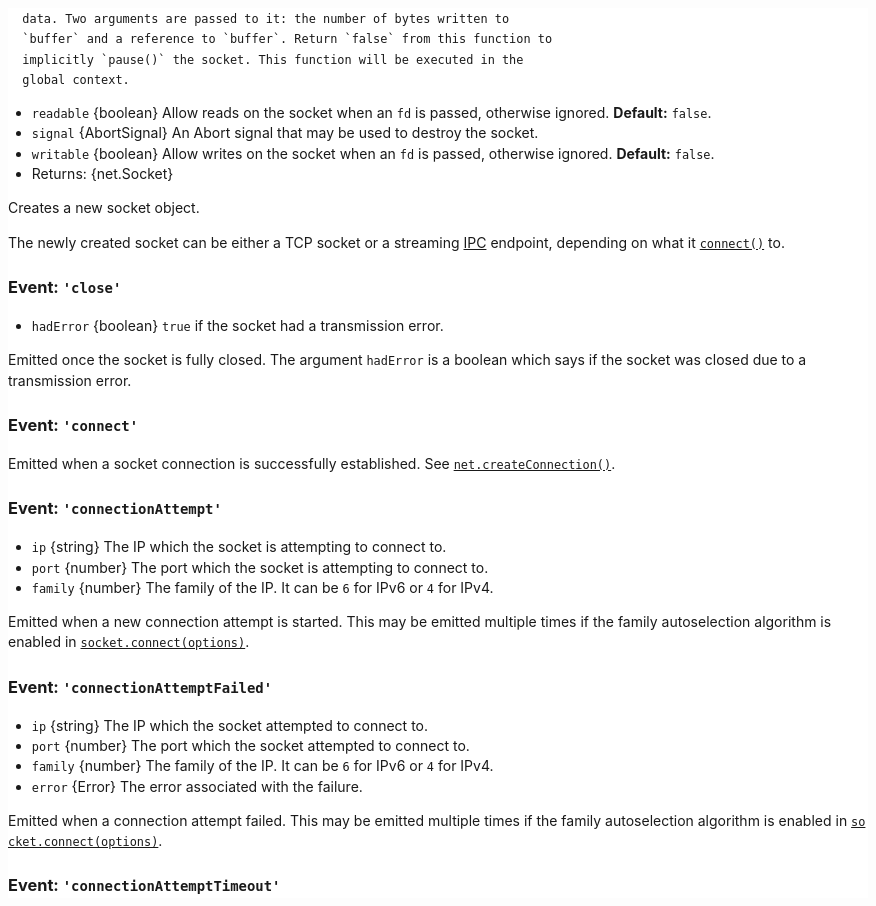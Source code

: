       data. Two arguments are passed to it: the number of bytes written to
      `buffer` and a reference to `buffer`. Return `false` from this function to
      implicitly `pause()` the socket. This function will be executed in the
      global context.
  * `readable` {boolean} Allow reads on the socket when an `fd` is passed,
    otherwise ignored. **Default:** `false`.
  * `signal` {AbortSignal} An Abort signal that may be used to destroy the
    socket.
  * `writable` {boolean} Allow writes on the socket when an `fd` is passed,
    otherwise ignored. **Default:** `false`.
* Returns: {net.Socket}

Creates a new socket object.

The newly created socket can be either a TCP socket or a streaming [IPC][]
endpoint, depending on what it [`connect()`][`socket.connect()`] to.

### Event: `'close'`



* `hadError` {boolean} `true` if the socket had a transmission error.

Emitted once the socket is fully closed. The argument `hadError` is a boolean
which says if the socket was closed due to a transmission error.

### Event: `'connect'`



Emitted when a socket connection is successfully established.
See [`net.createConnection()`][].

### Event: `'connectionAttempt'`



* `ip` {string} The IP which the socket is attempting to connect to.
* `port` {number} The port which the socket is attempting to connect to.
* `family` {number} The family of the IP. It can be `6` for IPv6 or `4` for IPv4.

Emitted when a new connection attempt is started. This may be emitted multiple times
if the family autoselection algorithm is enabled in [`socket.connect(options)`][].

### Event: `'connectionAttemptFailed'`



* `ip` {string} The IP which the socket attempted to connect to.
* `port` {number} The port which the socket attempted to connect to.
* `family` {number} The family of the IP. It can be `6` for IPv6 or `4` for IPv4.
* `error` {Error} The error associated with the failure.

Emitted when a connection attempt failed. This may be emitted multiple times
if the family autoselection algorithm is enabled in [`socket.connect(options)`][].

### Event: `'connectionAttemptTimeout'`


[IPC]: #ipc-support
[Identifying paths for IPC connections]: #identifying-paths-for-ipc-connections
[RFC 8305]: https://www.rfc-editor.org/rfc/rfc8305.txt
[Readable Stream]: stream.md#class-streamreadable
[`'close'`]: #event-close
[`'connect'`]: #event-connect
[`'connection'`]: #event-connection
[`'data'`]: #event-data
[`'drain'`]: #event-drain
[`'end'`]: #event-end
[`'error'`]: #event-error_1
[`'listening'`]: #event-listening
[`'timeout'`]: #event-timeout
[`EventEmitter`]: events.md#class-eventemitter
[`child_process.fork()`]: child_process.md#child_processforkmodulepath-args-options
[`dns.lookup()`]: dns.md#dnslookuphostname-options-callback
[`dns.lookup()` hints]: dns.md#supported-getaddrinfo-flags
[`net.Server`]: #class-netserver
[`net.Socket`]: #class-netsocket
[`net.connect()`]: #netconnect
[`net.connect(options)`]: #netconnectoptions-connectlistener
[`net.connect(path)`]: #netconnectpath-connectlistener
[`net.connect(port, host)`]: #netconnectport-host-connectlistener
[`net.createConnection()`]: #netcreateconnection
[`net.createConnection(options)`]: #netcreateconnectionoptions-connectlistener
[`net.createConnection(path)`]: #netcreateconnectionpath-connectlistener
[`net.createConnection(port, host)`]: #netcreateconnectionport-host-connectlistener
[`net.createServer()`]: #netcreateserveroptions-connectionlistener
[`net.getDefaultAutoSelectFamily()`]: #netgetdefaultautoselectfamily
[`net.getDefaultAutoSelectFamilyAttemptTimeout()`]: #netgetdefaultautoselectfamilyattempttimeout
[`new net.Socket(options)`]: #new-netsocketoptions
[`readable.setEncoding()`]: stream.md#readablesetencodingencoding
[`server.close()`]: #serverclosecallback
[`server.listen()`]: #serverlisten
[`server.listen(handle)`]: #serverlistenhandle-backlog-callback
[`server.listen(options)`]: #serverlistenoptions-callback
[`server.listen(path)`]: #serverlistenpath-backlog-callback
[`server.listen(port)`]: #serverlistenport-host-backlog-callback
[`socket(7)`]: https://man7.org/linux/man-pages/man7/socket.7.html
[`socket.connect()`]: #socketconnect
[`socket.connect(options)`]: #socketconnectoptions-connectlistener
[`socket.connect(path)`]: #socketconnectpath-connectlistener
[`socket.connect(port)`]: #socketconnectport-host-connectlistener
[`socket.connecting`]: #socketconnecting
[`socket.destroy()`]: #socketdestroyerror
[`socket.end()`]: #socketenddata-encoding-callback
[`socket.pause()`]: #socketpause
[`socket.resume()`]: #socketresume
[`socket.setEncoding()`]: #socketsetencodingencoding
[`socket.setKeepAlive()`]: #socketsetkeepaliveenable-initialdelay
[`socket.setTimeout()`]: #socketsettimeouttimeout-callback
[`socket.setTimeout(timeout)`]: #socketsettimeouttimeout-callback
[`stream.getDefaultHighWaterMark()`]: stream.md#streamgetdefaulthighwatermarkobjectmode
[`writable.destroy()`]: stream.md#writabledestroyerror
[`writable.destroyed`]: stream.md#writabledestroyed
[`writable.end()`]: stream.md#writableendchunk-encoding-callback
[`writable.writableLength`]: stream.md#writablewritablelength
[dot-decimal notation]: https://en.wikipedia.org/wiki/Dot-decimal_notation
[half-closed]: https://tools.ietf.org/html/rfc1122
[stream_writable_write]: stream.md#writablewritechunk-encoding-callback
[unspecified IPv4 address]: https://en.wikipedia.org/wiki/0.0.0.0
[unspecified IPv6 address]: https://en.wikipedia.org/wiki/IPv6_address#Unspecified_address
